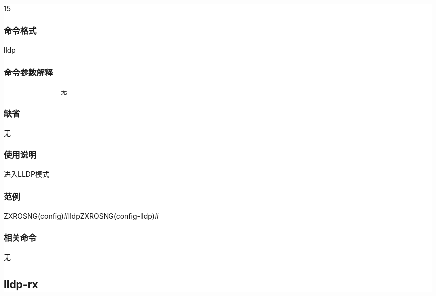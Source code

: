 
15 






### 命令格式 



lldp 
 






### 命令参数解释 



					无
				 






### 缺省 


无 






### 使用说明 


进入LLDP模式 






### 范例 


ZXROSNG(config)#lldpZXROSNG(config-lldp)#






### 相关命令 


无 




## lldp-rx 
